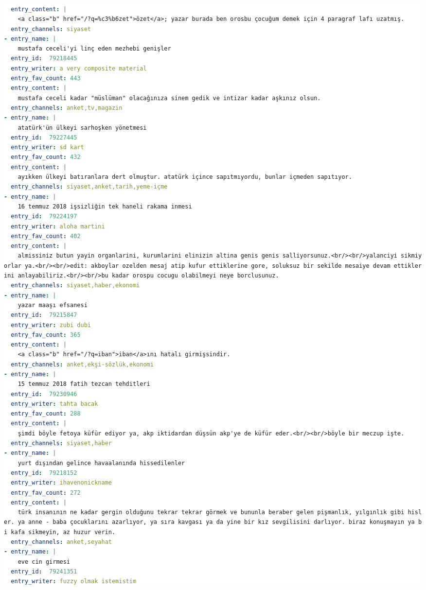 ```yaml
  entry_content: |
    <a class="b" href="/?q=%c3%b6zet">özet</a>; yazar burada ben orosbu çocuğum demek için 4 paragraf lafı uzatmış.
  entry_channels: siyaset
- entry_name: |
    mustafa ceceli'yi linç eden mezhebi genişler
  entry_id:  79218445
  entry_writer: a very composite material
  entry_fav_count: 443
  entry_content: |
    mustafa ceceli kadar "müslüman" olacağınıza sinem gedik ve intizar kadar aşkınız olsun.
  entry_channels: anket,tv,magazin
- entry_name: |
    atatürk'ün ülkeyi sarhoşken yönetmesi
  entry_id:  79227445
  entry_writer: sd kart
  entry_fav_count: 432
  entry_content: |
    ayıkken ülkeyi batıranlara dert olmuştur. atatürk içince sapıtmıyordu, bunlar içmeden sapıtıyor.
  entry_channels: siyaset,anket,tarih,yeme-içme
- entry_name: |
    16 temmuz 2018 işsizliğin tek haneli rakama inmesi
  entry_id:  79224197
  entry_writer: aloha martini
  entry_fav_count: 402
  entry_content: |
    almissiniz butun yayin organlarini, kurumlarini elinizin altina genis genis salliyorsunuz.<br/><br/>yalanciyi sikmiyorlar ya.<br/><br/>edit: akboylar ozelden mesaj atip kufur ettiklerine gore, soluksuz bir sekilde mesaiye devam ettiklerini anlayabiliriz.<br/><br/>bu kadar orospu cocugu olabilmeyi neye borclusunuz.
  entry_channels: siyaset,haber,ekonomi
- entry_name: |
    yazar maaşı efsanesi
  entry_id:  79215847
  entry_writer: zubi dubi
  entry_fav_count: 365
  entry_content: |
    <a class="b" href="/?q=iban">iban</a>ını hatalı girmişsindir.
  entry_channels: anket,ekşi-sözlük,ekonomi
- entry_name: |
    15 temmuz 2018 fatih tezcan tehditleri
  entry_id:  79230946
  entry_writer: tahta bacak
  entry_fav_count: 288
  entry_content: |
    şimdi böyle fetoya küfür ediyor ya, akp iktidardan düşsün akp'ye de küfür eder.<br/><br/>böyle bir meczup işte.
  entry_channels: siyaset,haber
- entry_name: |
    yurt dışından gelince havaalanında hissedilenler
  entry_id:  79218152
  entry_writer: ihavenonickname
  entry_fav_count: 272
  entry_content: |
    türk insanının ne kadar gergin olduğunu tekrar tekrar görmek ve bununla beraber gelen pişmanlık, yılgınlık gibi hisler. ya anne - baba çocuklarını azarlıyor, ya sıra kavgası ya da yine bir kız sevgilisini darlıyor. biraz konuşmayın ya bi kafa sikmeyin, az huzur verin.
  entry_channels: anket,seyahat
- entry_name: |
    eve cin girmesi
  entry_id:  79241351
  entry_writer: fuzzy olmak istemistim
```